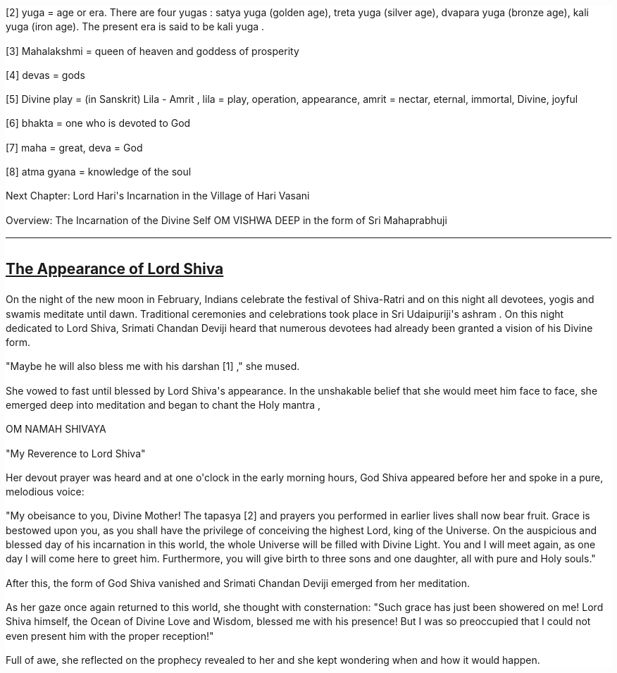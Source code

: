 [2] yuga = age or era. There are four yugas : satya yuga (golden age), treta yuga (silver age), dvapara yuga (bronze age), kali yuga (iron age). The present era is said to be kali yuga .

[3] Mahalakshmi = queen of heaven and goddess of prosperity

[4] devas = gods

[5] Divine play = (in Sanskrit) Lila - Amrit , lila = play, operation, appearance, amrit = nectar, eternal, immortal, Divine, joyful

[6] bhakta = one who is devoted to God

[7] maha = great, deva = God

[8] atma gyana = knowledge of the soul



Next Chapter: Lord Hari's Incarnation in the Village of Hari Vasani

Overview: The Incarnation of the Divine Self OM VISHWA DEEP in the form of Sri Mahaprabhuji

---

## [The Appearance of Lord Shiva](https://www.lilaamrit.org/incarnation/1485-the-appearance-of-lord-shiva)

On the night of the new moon in February, Indians celebrate the festival of Shiva-Ratri and on this night all devotees, yogis and swamis meditate until dawn. Traditional ceremonies and celebrations took place in Sri Udaipuriji's ashram . On this night dedicated to Lord Shiva, Srimati Chandan Deviji heard that numerous devotees had already been granted a vision of his Divine form.

"Maybe he will also bless me with his darshan [1] ," she mused.

She vowed to fast until blessed by Lord Shiva's appearance. In the unshakable belief that she would meet him face to face, she emerged deep into meditation and began to chant the Holy mantra ,

OM NAMAH SHIVAYA

"My Reverence to Lord Shiva"

Her devout prayer was heard and at one o'clock in the early morning hours, God Shiva appeared before her and spoke in a pure, melodious voice:

"My obeisance to you, Divine Mother! The tapasya [2] and prayers you performed in earlier lives shall now bear fruit. Grace is bestowed upon you, as you shall have the privilege of conceiving the highest Lord, king of the Universe. On the auspicious and blessed day of his incarnation in this world, the whole Universe will be filled with Divine Light. You and I will meet again, as one day I will come here to greet him. Furthermore, you will give birth to three sons and one daughter, all with pure and Holy souls."

After this, the form of God Shiva vanished and Srimati Chandan Deviji emerged from her meditation.

As her gaze once again returned to this world, she thought with consternation: "Such grace has just been showered on me! Lord Shiva himself, the Ocean of Divine Love and Wisdom, blessed me with his presence! But I was so preoccupied that I could not even present him with the proper reception!"

Full of awe, she reflected on the prophecy revealed to her and she kept wondering when and how it would happen.
